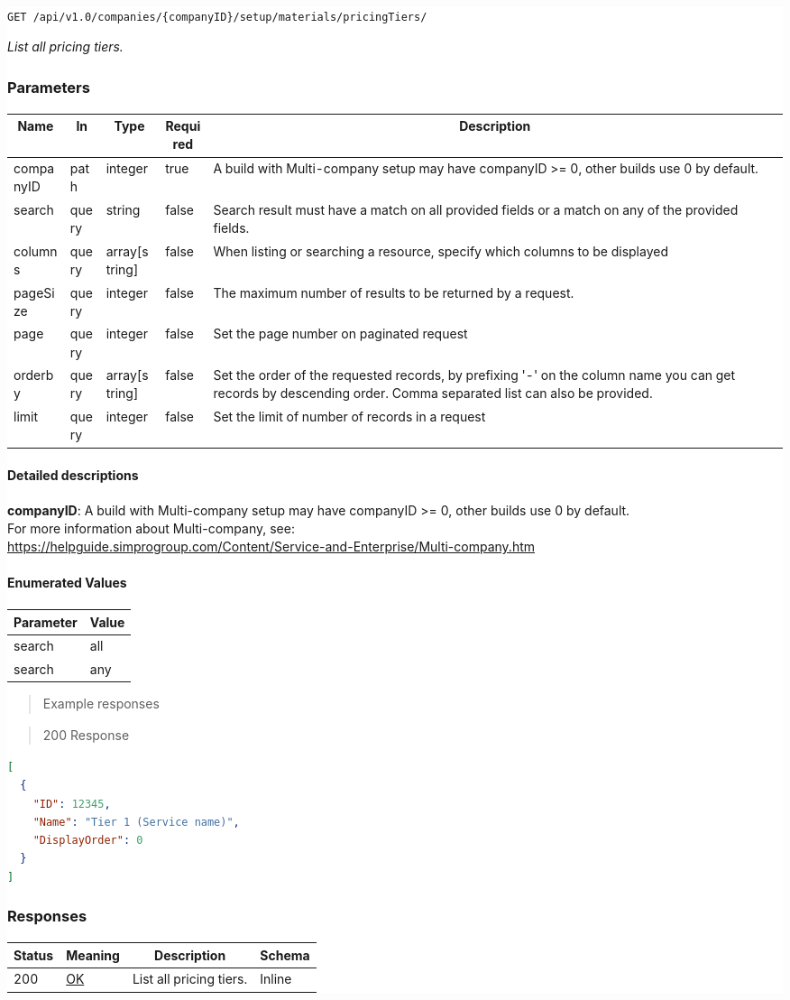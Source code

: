 `GET /api/v1.0/companies/{companyID}/setup/materials/pricingTiers/`

*List all pricing tiers.*

<h3 id="8ed3d831b7bb80a41c701e87340ae7a0-parameters">Parameters</h3>

|Name|In|Type|Required|Description|
|---|---|---|---|---|
|companyID|path|integer|true|A build with Multi-company setup may have companyID >= 0, other builds use 0 by default.<br />|
|search|query|string|false|Search result must have a match on all provided fields or a match on any of the provided fields.|
|columns|query|array[string]|false|When listing or searching a resource, specify which columns to be displayed|
|pageSize|query|integer|false|The maximum number of results to be returned by a request.|
|page|query|integer|false|Set the page number on paginated request|
|orderby|query|array[string]|false|Set the order of the requested records, by prefixing '-' on the column name you can get records by descending order. Comma separated list can also be provided.|
|limit|query|integer|false|Set the limit of number of records in a request|

#### Detailed descriptions

**companyID**: A build with Multi-company setup may have companyID >= 0, other builds use 0 by default.<br />
For more information about Multi-company, see:<br />
https://helpguide.simprogroup.com/Content/Service-and-Enterprise/Multi-company.htm

#### Enumerated Values

|Parameter|Value|
|---|---|
|search|all|
|search|any|

> Example responses

> 200 Response

```json
[
  {
    "ID": 12345,
    "Name": "Tier 1 (Service name)",
    "DisplayOrder": 0
  }
]
```

<h3 id="8ed3d831b7bb80a41c701e87340ae7a0-responses">Responses</h3>

|Status|Meaning|Description|Schema|
|---|---|---|---|
|200|[OK](https://tools.ietf.org/html/rfc7231#section-6.3.1)|List all pricing tiers.|Inline|
